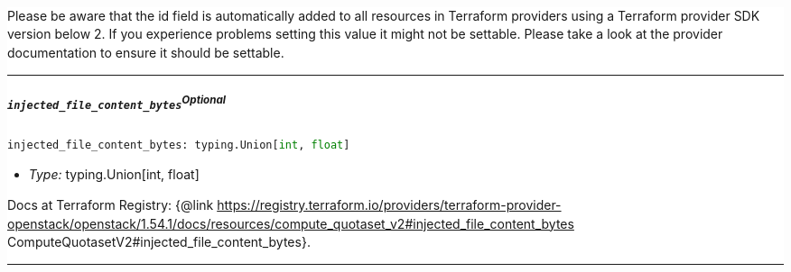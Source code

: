 Please be aware that the id field is automatically added to all resources in Terraform providers using a Terraform provider SDK version below 2.
If you experience problems setting this value it might not be settable. Please take a look at the provider documentation to ensure it should be settable.

---

##### `injected_file_content_bytes`<sup>Optional</sup> <a name="injected_file_content_bytes" id="@ithings/cdktf-provider-openstack.computeQuotasetV2.ComputeQuotasetV2Config.property.injectedFileContentBytes"></a>

```python
injected_file_content_bytes: typing.Union[int, float]
```

- *Type:* typing.Union[int, float]

Docs at Terraform Registry: {@link https://registry.terraform.io/providers/terraform-provider-openstack/openstack/1.54.1/docs/resources/compute_quotaset_v2#injected_file_content_bytes ComputeQuotasetV2#injected_file_content_bytes}.

---

